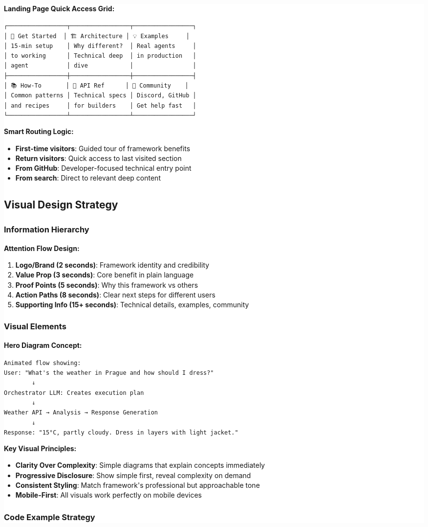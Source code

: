 **Landing Page Quick Access Grid:**
```
┌─────────────────┬─────────────────┬─────────────────┐
│ 🚀 Get Started  │ 🏗️ Architecture │ 💡 Examples     │
│ 15-min setup    │ Why different?  │ Real agents     │
│ to working      │ Technical deep  │ in production   │
│ agent           │ dive            │                 │
├─────────────────┼─────────────────┼─────────────────┤
│ 📚 How-To       │ 🔧 API Ref      │ 🤝 Community    │
│ Common patterns │ Technical specs │ Discord, GitHub │
│ and recipes     │ for builders    │ Get help fast   │
└─────────────────┴─────────────────┴─────────────────┘
```

**Smart Routing Logic:**
- **First-time visitors**: Guided tour of framework benefits
- **Return visitors**: Quick access to last visited section
- **From GitHub**: Developer-focused technical entry point
- **From search**: Direct to relevant deep content

## Visual Design Strategy

### Information Hierarchy

**Attention Flow Design:**
1. **Logo/Brand (2 seconds)**: Framework identity and credibility
2. **Value Prop (3 seconds)**: Core benefit in plain language  
3. **Proof Points (5 seconds)**: Why this framework vs others
4. **Action Paths (8 seconds)**: Clear next steps for different users
5. **Supporting Info (15+ seconds)**: Technical details, examples, community

### Visual Elements

**Hero Diagram Concept:**
```
Animated flow showing:
User: "What's the weather in Prague and how should I dress?"
        ↓
Orchestrator LLM: Creates execution plan
        ↓
Weather API → Analysis → Response Generation
        ↓
Response: "15°C, partly cloudy. Dress in layers with light jacket."
```

**Key Visual Principles:**
- **Clarity Over Complexity**: Simple diagrams that explain concepts immediately
- **Progressive Disclosure**: Show simple first, reveal complexity on demand
- **Consistent Styling**: Match framework's professional but approachable tone
- **Mobile-First**: All visuals work perfectly on mobile devices

### Code Example Strategy
